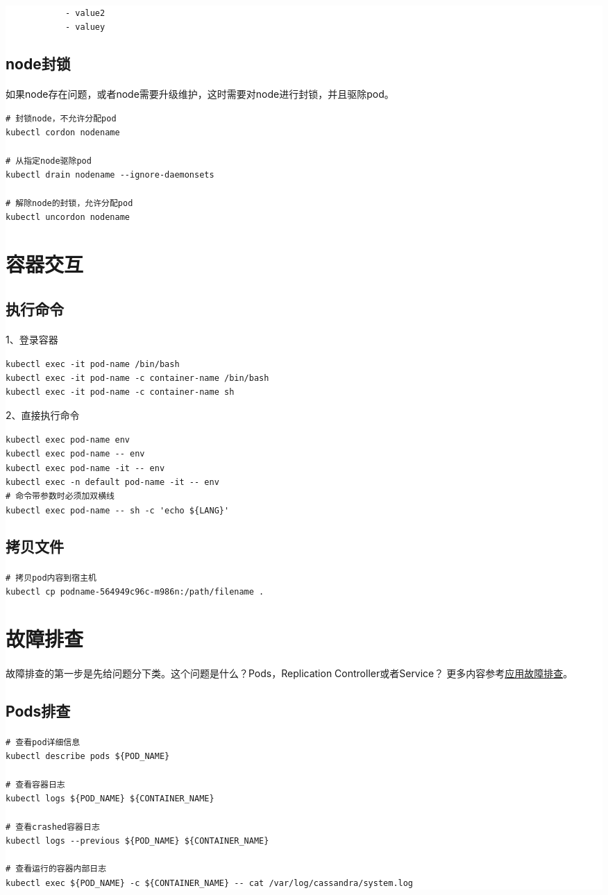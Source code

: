 ```
            - value2
            - valuey
```

## node封锁
如果node存在问题，或者node需要升级维护，这时需要对node进行封锁，并且驱除pod。
```
# 封锁node，不允许分配pod
kubectl cordon nodename

# 从指定node驱除pod
kubectl drain nodename --ignore-daemonsets

# 解除node的封锁，允许分配pod
kubectl uncordon nodename
```

# 容器交互
## 执行命令
1、登录容器
```
kubectl exec -it pod-name /bin/bash
kubectl exec -it pod-name -c container-name /bin/bash
kubectl exec -it pod-name -c container-name sh
```

2、直接执行命令
```
kubectl exec pod-name env
kubectl exec pod-name -- env
kubectl exec pod-name -it -- env
kubectl exec -n default pod-name -it -- env
# 命令带参数时必须加双横线
kubectl exec pod-name -- sh -c 'echo ${LANG}'
```

## 拷贝文件
```
# 拷贝pod内容到宿主机
kubectl cp podname-564949c96c-m986n:/path/filename .
```

# 故障排查
故障排查的第一步是先给问题分下类。这个问题是什么？Pods，Replication Controller或者Service？
更多内容参考[应用故障排查](https://kubernetes.io/zh/docs/tasks/debug-application-cluster/debug-application/)。

## Pods排查
```
# 查看pod详细信息
kubectl describe pods ${POD_NAME}

# 查看容器日志
kubectl logs ${POD_NAME} ${CONTAINER_NAME}

# 查看crashed容器日志
kubectl logs --previous ${POD_NAME} ${CONTAINER_NAME}

# 查看运行的容器内部日志
kubectl exec ${POD_NAME} -c ${CONTAINER_NAME} -- cat /var/log/cassandra/system.log

```